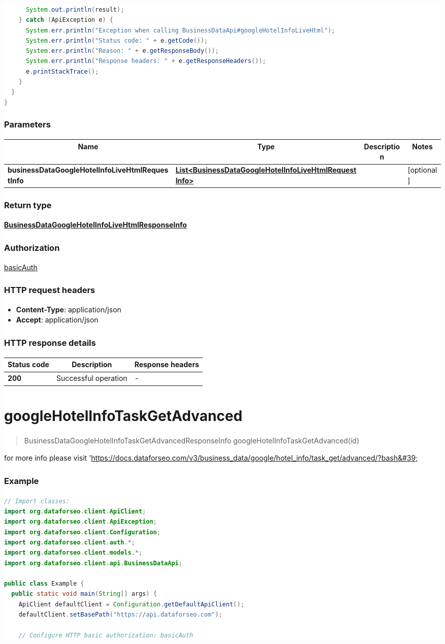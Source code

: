 ```java
      System.out.println(result);
    } catch (ApiException e) {
      System.err.println("Exception when calling BusinessDataApi#googleHotelInfoLiveHtml");
      System.err.println("Status code: " + e.getCode());
      System.err.println("Reason: " + e.getResponseBody());
      System.err.println("Response headers: " + e.getResponseHeaders());
      e.printStackTrace();
    }
  }
}
```

### Parameters

| Name | Type | Description  | Notes |
|------------- | ------------- | ------------- | -------------|
| **businessDataGoogleHotelInfoLiveHtmlRequestInfo** | [**List&lt;BusinessDataGoogleHotelInfoLiveHtmlRequestInfo&gt;**](BusinessDataGoogleHotelInfoLiveHtmlRequestInfo.md)|  | [optional] |

### Return type

[**BusinessDataGoogleHotelInfoLiveHtmlResponseInfo**](BusinessDataGoogleHotelInfoLiveHtmlResponseInfo.md)

### Authorization

[basicAuth](../README.md#basicAuth)

### HTTP request headers

 - **Content-Type**: application/json
 - **Accept**: application/json

### HTTP response details
| Status code | Description | Response headers |
|-------------|-------------|------------------|
| **200** | Successful operation |  -  |

<a id="googleHotelInfoTaskGetAdvanced"></a>
# **googleHotelInfoTaskGetAdvanced**
> BusinessDataGoogleHotelInfoTaskGetAdvancedResponseInfo googleHotelInfoTaskGetAdvanced(id)



for more info please visit &#39;https://docs.dataforseo.com/v3/business_data/google/hotel_info/task_get/advanced/?bash&#39;

### Example
```java
// Import classes:
import org.dataforseo.client.ApiClient;
import org.dataforseo.client.ApiException;
import org.dataforseo.client.Configuration;
import org.dataforseo.client.auth.*;
import org.dataforseo.client.models.*;
import org.dataforseo.client.api.BusinessDataApi;

public class Example {
  public static void main(String[] args) {
    ApiClient defaultClient = Configuration.getDefaultApiClient();
    defaultClient.setBasePath("https://api.dataforseo.com");
    
    // Configure HTTP basic authorization: basicAuth
```